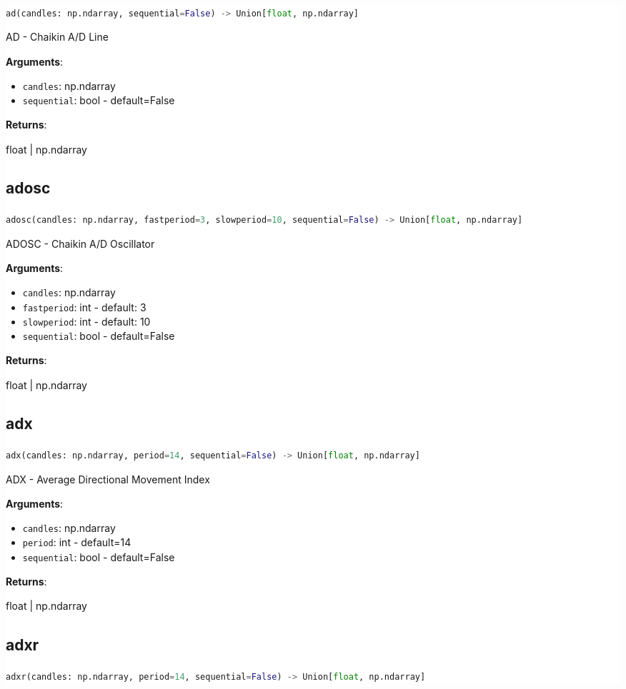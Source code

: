 ```python  
ad(candles: np.ndarray, sequential=False) -> Union[float, np.ndarray]  
```  
  
AD - Chaikin A/D Line  
  
**Arguments**:  
  
- `candles`: np.ndarray  
- `sequential`: bool - default=False  
  
**Returns**:  
  
float | np.ndarray  
  
## adosc  
  
```python  
adosc(candles: np.ndarray, fastperiod=3, slowperiod=10, sequential=False) -> Union[float, np.ndarray]  
```  
  
ADOSC - Chaikin A/D Oscillator  
  
**Arguments**:  
  
- `candles`: np.ndarray  
- `fastperiod`: int - default: 3  
- `slowperiod`: int - default: 10  
- `sequential`: bool - default=False  
  
**Returns**:  
  
float | np.ndarray  
  
## adx  
  
```python  
adx(candles: np.ndarray, period=14, sequential=False) -> Union[float, np.ndarray]  
```  
  
ADX - Average Directional Movement Index  
  
**Arguments**:  
  
- `candles`: np.ndarray  
- `period`: int - default=14  
- `sequential`: bool - default=False  
  
**Returns**:  
  
float | np.ndarray  
  
## adxr  
  
```python  
adxr(candles: np.ndarray, period=14, sequential=False) -> Union[float, np.ndarray]  
```  
  